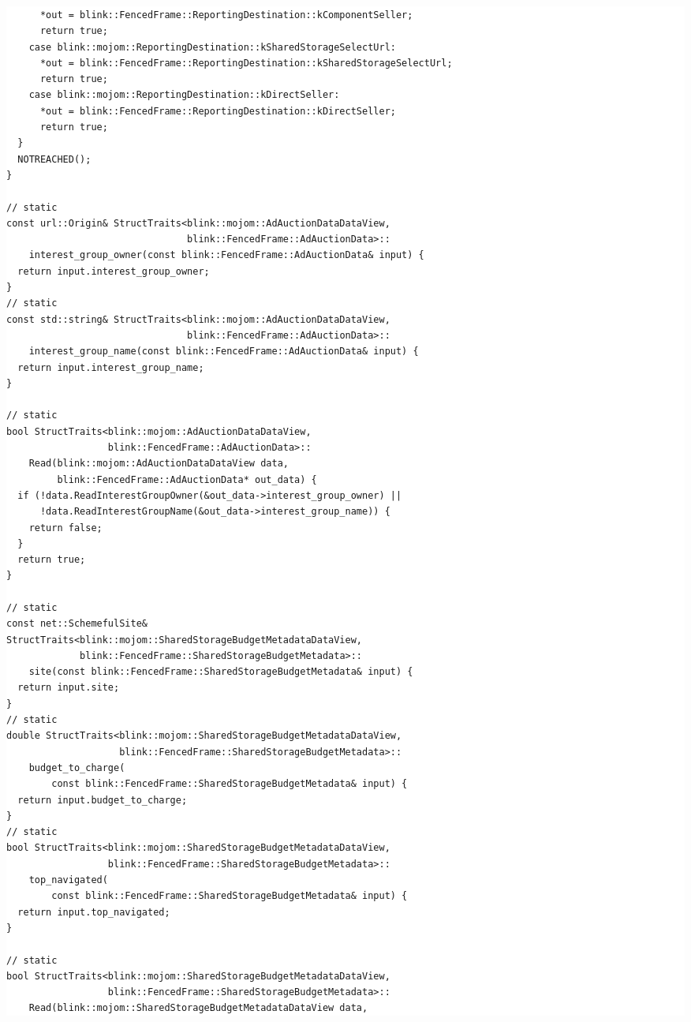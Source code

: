 ```
      *out = blink::FencedFrame::ReportingDestination::kComponentSeller;
      return true;
    case blink::mojom::ReportingDestination::kSharedStorageSelectUrl:
      *out = blink::FencedFrame::ReportingDestination::kSharedStorageSelectUrl;
      return true;
    case blink::mojom::ReportingDestination::kDirectSeller:
      *out = blink::FencedFrame::ReportingDestination::kDirectSeller;
      return true;
  }
  NOTREACHED();
}

// static
const url::Origin& StructTraits<blink::mojom::AdAuctionDataDataView,
                                blink::FencedFrame::AdAuctionData>::
    interest_group_owner(const blink::FencedFrame::AdAuctionData& input) {
  return input.interest_group_owner;
}
// static
const std::string& StructTraits<blink::mojom::AdAuctionDataDataView,
                                blink::FencedFrame::AdAuctionData>::
    interest_group_name(const blink::FencedFrame::AdAuctionData& input) {
  return input.interest_group_name;
}

// static
bool StructTraits<blink::mojom::AdAuctionDataDataView,
                  blink::FencedFrame::AdAuctionData>::
    Read(blink::mojom::AdAuctionDataDataView data,
         blink::FencedFrame::AdAuctionData* out_data) {
  if (!data.ReadInterestGroupOwner(&out_data->interest_group_owner) ||
      !data.ReadInterestGroupName(&out_data->interest_group_name)) {
    return false;
  }
  return true;
}

// static
const net::SchemefulSite&
StructTraits<blink::mojom::SharedStorageBudgetMetadataDataView,
             blink::FencedFrame::SharedStorageBudgetMetadata>::
    site(const blink::FencedFrame::SharedStorageBudgetMetadata& input) {
  return input.site;
}
// static
double StructTraits<blink::mojom::SharedStorageBudgetMetadataDataView,
                    blink::FencedFrame::SharedStorageBudgetMetadata>::
    budget_to_charge(
        const blink::FencedFrame::SharedStorageBudgetMetadata& input) {
  return input.budget_to_charge;
}
// static
bool StructTraits<blink::mojom::SharedStorageBudgetMetadataDataView,
                  blink::FencedFrame::SharedStorageBudgetMetadata>::
    top_navigated(
        const blink::FencedFrame::SharedStorageBudgetMetadata& input) {
  return input.top_navigated;
}

// static
bool StructTraits<blink::mojom::SharedStorageBudgetMetadataDataView,
                  blink::FencedFrame::SharedStorageBudgetMetadata>::
    Read(blink::mojom::SharedStorageBudgetMetadataDataView data,
```